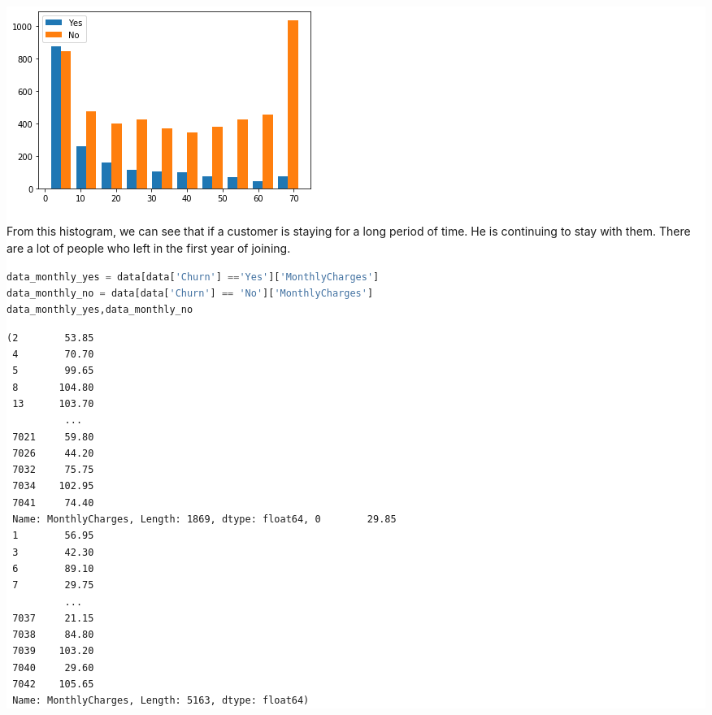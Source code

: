 
![png](/assets/img/sample/output_19_0.png)


From this histogram, we can see that if a customer is staying for a long period of time. He is continuing to stay with them. There are a lot of people who left in the first year of joining.


```python
data_monthly_yes = data[data['Churn'] =='Yes']['MonthlyCharges']
data_monthly_no = data[data['Churn'] == 'No']['MonthlyCharges']
data_monthly_yes,data_monthly_no
```




    (2        53.85
     4        70.70
     5        99.65
     8       104.80
     13      103.70
              ...  
     7021     59.80
     7026     44.20
     7032     75.75
     7034    102.95
     7041     74.40
     Name: MonthlyCharges, Length: 1869, dtype: float64, 0        29.85
     1        56.95
     3        42.30
     6        89.10
     7        29.75
              ...  
     7037     21.15
     7038     84.80
     7039    103.20
     7040     29.60
     7042    105.65
     Name: MonthlyCharges, Length: 5163, dtype: float64)



